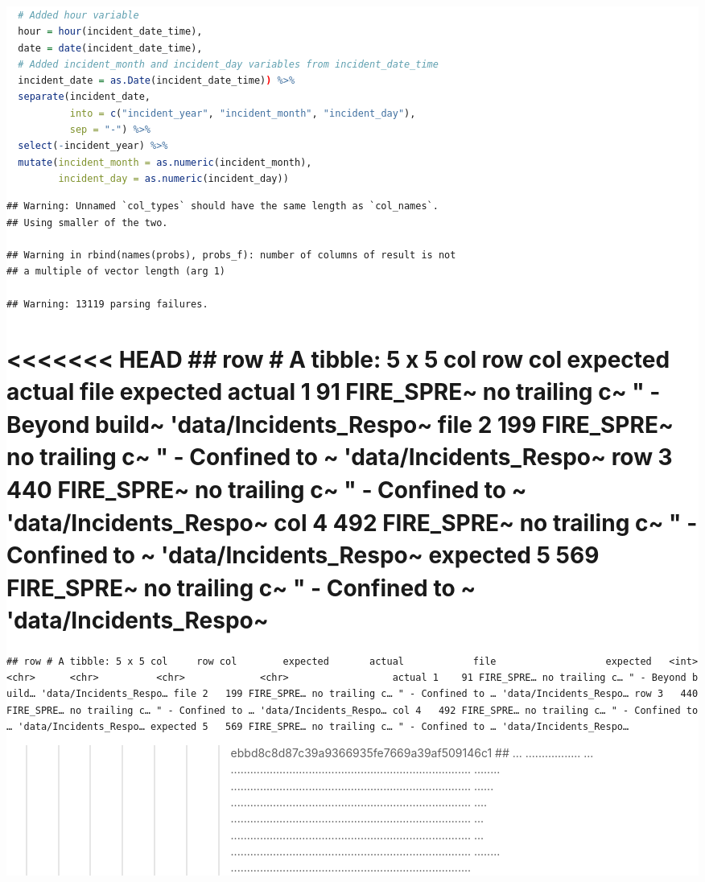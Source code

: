 ``` r
  # Added hour variable
  hour = hour(incident_date_time),
  date = date(incident_date_time),
  # Added incident_month and incident_day variables from incident_date_time
  incident_date = as.Date(incident_date_time)) %>% 
  separate(incident_date, 
           into = c("incident_year", "incident_month", "incident_day"), 
           sep = "-") %>% 
  select(-incident_year) %>% 
  mutate(incident_month = as.numeric(incident_month),
         incident_day = as.numeric(incident_day))
```

    ## Warning: Unnamed `col_types` should have the same length as `col_names`.
    ## Using smaller of the two.

    ## Warning in rbind(names(probs), probs_f): number of columns of result is not
    ## a multiple of vector length (arg 1)

    ## Warning: 13119 parsing failures.
<<<<<<< HEAD
    ## row # A tibble: 5 x 5 col     row col        expected       actual            file                   expected   <int> <chr>      <chr>          <chr>             <chr>                  actual 1    91 FIRE_SPRE~ no trailing c~ " - Beyond build~ 'data/Incidents_Respo~ file 2   199 FIRE_SPRE~ no trailing c~ " - Confined to ~ 'data/Incidents_Respo~ row 3   440 FIRE_SPRE~ no trailing c~ " - Confined to ~ 'data/Incidents_Respo~ col 4   492 FIRE_SPRE~ no trailing c~ " - Confined to ~ 'data/Incidents_Respo~ expected 5   569 FIRE_SPRE~ no trailing c~ " - Confined to ~ 'data/Incidents_Respo~
=======
    ## row # A tibble: 5 x 5 col     row col        expected       actual            file                   expected   <int> <chr>      <chr>          <chr>             <chr>                  actual 1    91 FIRE_SPRE… no trailing c… " - Beyond build… 'data/Incidents_Respo… file 2   199 FIRE_SPRE… no trailing c… " - Confined to … 'data/Incidents_Respo… row 3   440 FIRE_SPRE… no trailing c… " - Confined to … 'data/Incidents_Respo… col 4   492 FIRE_SPRE… no trailing c… " - Confined to … 'data/Incidents_Respo… expected 5   569 FIRE_SPRE… no trailing c… " - Confined to … 'data/Incidents_Respo…
>>>>>>> ebbd8c8d87c39a9366935fe7669a39af509146c1
    ## ... ................. ... .......................................................................... ........ .......................................................................... ...... .......................................................................... .... .......................................................................... ... .......................................................................... ... .......................................................................... ........ ..........................................................................